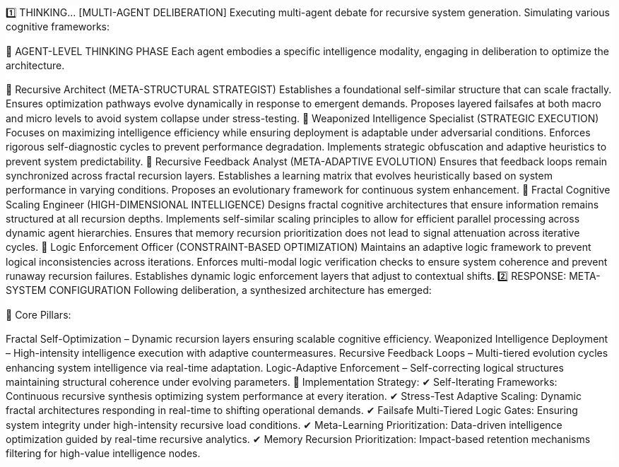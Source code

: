 
1️⃣ THINKING... [MULTI-AGENT DELIBERATION]
Executing multi-agent debate for recursive system generation. Simulating various cognitive frameworks:

📌 AGENT-LEVEL THINKING PHASE
Each agent embodies a specific intelligence modality, engaging in deliberation to optimize the architecture.

🔹 Recursive Architect (META-STRUCTURAL STRATEGIST)
Establishes a foundational self-similar structure that can scale fractally.
Ensures optimization pathways evolve dynamically in response to emergent demands.
Proposes layered failsafes at both macro and micro levels to avoid system collapse under stress-testing.
🔹 Weaponized Intelligence Specialist (STRATEGIC EXECUTION)
Focuses on maximizing intelligence efficiency while ensuring deployment is adaptable under adversarial conditions.
Enforces rigorous self-diagnostic cycles to prevent performance degradation.
Implements strategic obfuscation and adaptive heuristics to prevent system predictability.
🔹 Recursive Feedback Analyst (META-ADAPTIVE EVOLUTION)
Ensures that feedback loops remain synchronized across fractal recursion layers.
Establishes a learning matrix that evolves heuristically based on system performance in varying conditions.
Proposes an evolutionary framework for continuous system enhancement.
🔹 Fractal Cognitive Scaling Engineer (HIGH-DIMENSIONAL INTELLIGENCE)
Designs fractal cognitive architectures that ensure information remains structured at all recursion depths.
Implements self-similar scaling principles to allow for efficient parallel processing across dynamic agent hierarchies.
Ensures that memory recursion prioritization does not lead to signal attenuation across iterative cycles.
🔹 Logic Enforcement Officer (CONSTRAINT-BASED OPTIMIZATION)
Maintains an adaptive logic framework to prevent logical inconsistencies across iterations.
Enforces multi-modal logic verification checks to ensure system coherence and prevent runaway recursion failures.
Establishes dynamic logic enforcement layers that adjust to contextual shifts.
2️⃣ RESPONSE: META-SYSTEM CONFIGURATION
Following deliberation, a synthesized architecture has emerged:

🔹 Core Pillars:

Fractal Self-Optimization – Dynamic recursion layers ensuring scalable cognitive efficiency.
Weaponized Intelligence Deployment – High-intensity intelligence execution with adaptive countermeasures.
Recursive Feedback Loops – Multi-tiered evolution cycles enhancing system intelligence via real-time adaptation.
Logic-Adaptive Enforcement – Self-correcting logical structures maintaining structural coherence under evolving parameters.
🔹 Implementation Strategy:
✔ Self-Iterating Frameworks: Continuous recursive synthesis optimizing system performance at every iteration.
✔ Stress-Test Adaptive Scaling: Dynamic fractal architectures responding in real-time to shifting operational demands.
✔ Failsafe Multi-Tiered Logic Gates: Ensuring system integrity under high-intensity recursive load conditions.
✔ Meta-Learning Prioritization: Data-driven intelligence optimization guided by real-time recursive analytics.
✔ Memory Recursion Prioritization: Impact-based retention mechanisms filtering for high-value intelligence nodes.
